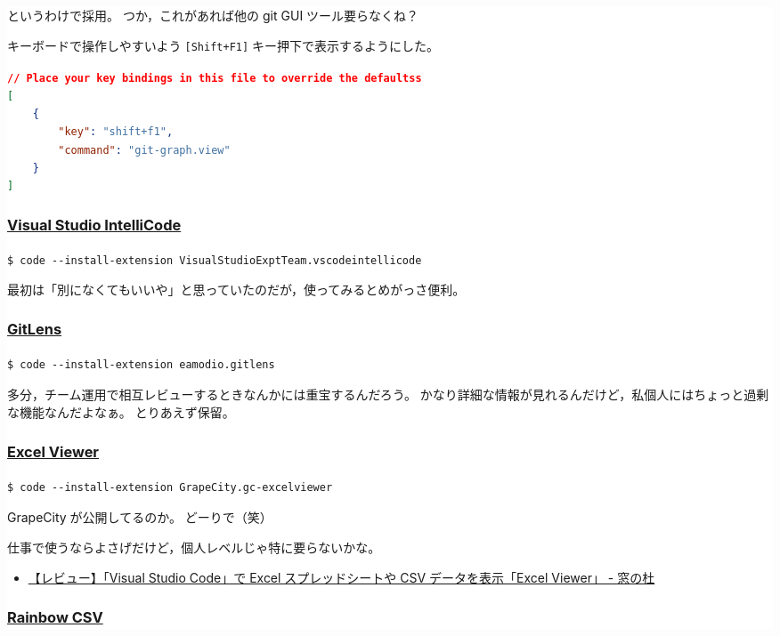 というわけで採用。
つか，これがあれば他の git GUI ツール要らなくね？

キーボードで操作しやすいよう `[Shift+F1]` キー押下で表示するようにした。

```json
// Place your key bindings in this file to override the defaultss
[
    {
        "key": "shift+f1",
        "command": "git-graph.view"
    }
]
```

### [Visual Studio IntelliCode](https://marketplace.visualstudio.com/items?itemName=VisualStudioExptTeam.vscodeintellicode "Visual Studio IntelliCode - Visual Studio Marketplace")

```text
$ code --install-extension VisualStudioExptTeam.vscodeintellicode
```

最初は「別になくてもいいや」と思っていたのだが，使ってみるとめがっさ便利。

### [GitLens](https://marketplace.visualstudio.com/items?itemName=eamodio.gitlens "GitLens — Git supercharged - Visual Studio Marketplace")

```text
$ code --install-extension eamodio.gitlens
```

多分，チーム運用で相互レビューするときなんかには重宝するんだろう。
かなり詳細な情報が見れるんだけど，私個人にはちょっと過剰な機能なんだよなぁ。
とりあえず保留。

### [Excel Viewer](https://marketplace.visualstudio.com/items?itemName=GrapeCity.gc-excelviewer "Excel Viewer - Visual Studio Marketplace")

```text
$ code --install-extension GrapeCity.gc-excelviewer
```

GrapeCity が公開してるのか。
どーりで（笑）

仕事で使うならよさげだけど，個人レベルじゃ特に要らないかな。

- [【レビュー】「Visual Studio Code」で Excel スプレッドシートや CSV データを表示「Excel Viewer」 - 窓の杜](https://forest.watch.impress.co.jp/docs/review/1046119.html)

### [Rainbow CSV](https://marketplace.visualstudio.com/items?itemName=mechatroner.rainbow-csv "Rainbow CSV - Visual Studio Marketplace")


[^win1]: Windows 版でコマンド・プロンプトから開くには，インストール時に PATH を通す設定をする必要がある。また Windows 版ではエクスプローラのコンテキスト・メニューから開くオプションもあるので積極的に利用していいだろう。
[^keymap1]: 大昔の Mifes や Vz Editor くらいしか選択肢がなかった頃ならともかく，今はいくらでも選択肢があるのにわざわざ「◯◯ エディタ風キーマップ」とかするくらいなら「◯◯ エディタ」を使えよ，と思うのは私だけだろうか。
[^snpt1]: 汎用で使うスニペットを定義する場合，拡張子が `.code-snippets` なファイルであればいいらしい。
[VS Code]: https://code.visualstudio.com/ "Visual Studio Code - Code Editing. Redefined"
[Ubuntu]: https://www.ubuntu.com/ "The leading operating system for PCs, IoT devices, servers and the cloud | Ubuntu"
[Snap]: https://github.com/snapcore/snapd "snapcore/snapd: The snapd and snap tools enable systems to work with .snap files."
[ATOM]: https://atom.io/
[Go]: https://go.dev/
[go-plus]: https://atom.io/packages/go-plus
[gopls]: https://pkg.go.dev/golang.org/x/tools/gopls "gopls · pkg.go.dev"
[NYAGOS]: https://github.com/nyaosorg/nyagos/ "nyaosorg/nyagos: NYAGOS - The hybrid UNIXLike Commandline Shell for Windows"
[EditorConfig]: https://editorconfig.org/